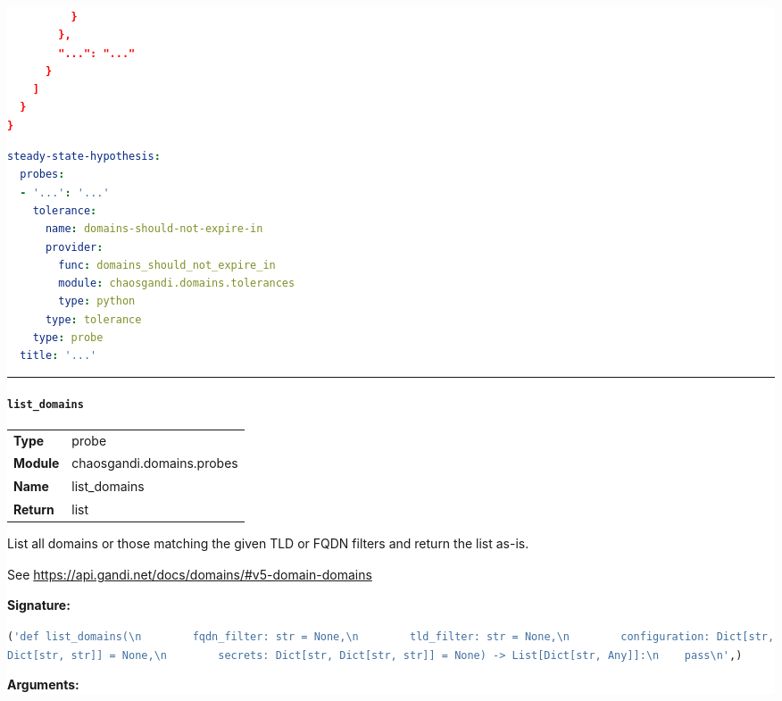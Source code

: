 ```json
          }
        },
        "...": "..."
      }
    ]
  }
}
```

```yaml
steady-state-hypothesis:
  probes:
  - '...': '...'
    tolerance:
      name: domains-should-not-expire-in
      provider:
        func: domains_should_not_expire_in
        module: chaosgandi.domains.tolerances
        type: python
      type: tolerance
    type: probe
  title: '...'

```



***

#### `list_domains`

|                       |               |
| --------------------- | ------------- |
| **Type**              | probe |
| **Module**            | chaosgandi.domains.probes |
| **Name**              | list_domains |
| **Return**              | list |


List all domains or those matching the given TLD or FQDN filters and
return the list as-is.

See https://api.gandi.net/docs/domains/#v5-domain-domains

**Signature:**

```python
('def list_domains(\n        fqdn_filter: str = None,\n        tld_filter: str = None,\n        configuration: Dict[str, Dict[str, str]] = None,\n        secrets: Dict[str, Dict[str, str]] = None) -> List[Dict[str, Any]]:\n    pass\n',)
```

**Arguments:**


[actions]: http://chaostoolkit.org/reference/api/experiment/#action
[probes]: http://chaostoolkit.org/reference/api/experiment/#probe
[chaostoolkit]: http://chaostoolkit.org
[pep8]: https://pycodestyle.readthedocs.io/en/latest/
[dco]: https://github.com/probot/dco#how-it-works
[venv]: http://chaostoolkit.org/reference/usage/install/#create-a-virtual-environment